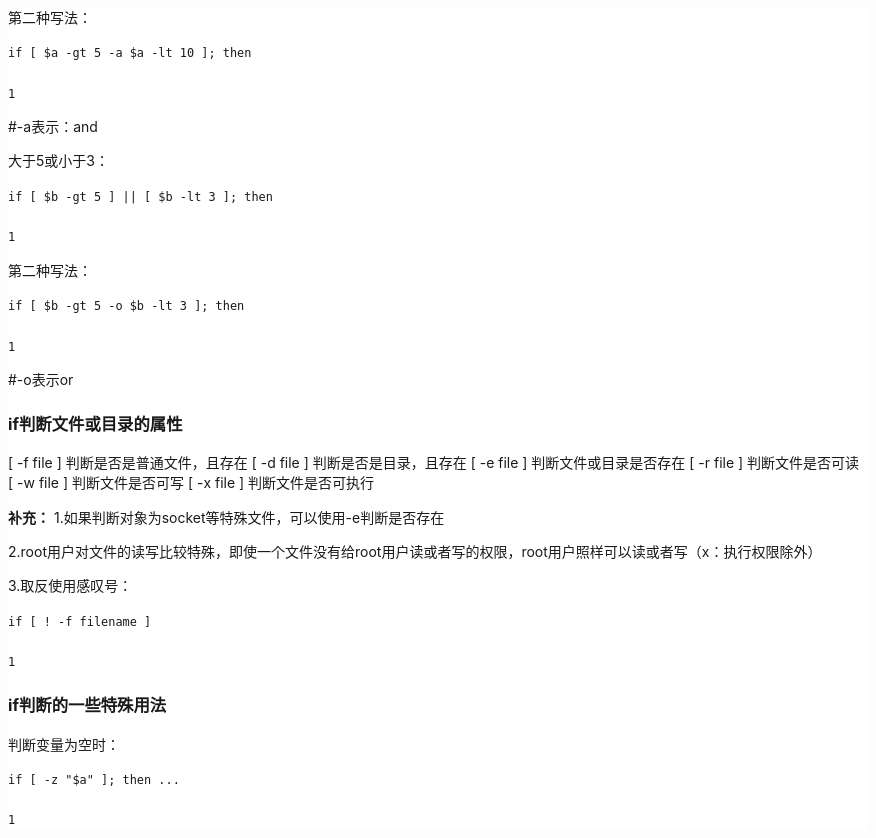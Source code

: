 第二种写法：

```shell
if [ $a -gt 5 -a $a -lt 10 ]; then

1
```

\#-a表示：and

大于5或小于3：

```shell
if [ $b -gt 5 ] || [ $b -lt 3 ]; then

1
```

第二种写法：

```shell
if [ $b -gt 5 -o $b -lt 3 ]; then

1
```

\#-o表示or

### if判断文件或目录的属性

[ -f file ] 判断是否是普通文件，且存在
[ -d file ] 判断是否是目录，且存在
[ -e file ] 判断文件或目录是否存在
[ -r file ] 判断文件是否可读
[ -w file ] 判断文件是否可写
[ -x file ] 判断文件是否可执行

**补充：**
1.如果判断对象为socket等特殊文件，可以使用-e判断是否存在

2.root用户对文件的读写比较特殊，即使一个文件没有给root用户读或者写的权限，root用户照样可以读或者写（x：执行权限除外）

3.取反使用感叹号：

```shell
if [ ! -f filename ]

1
```

### if判断的一些特殊用法

判断变量为空时：

```shell
if [ -z "$a" ]; then ...

1
```

